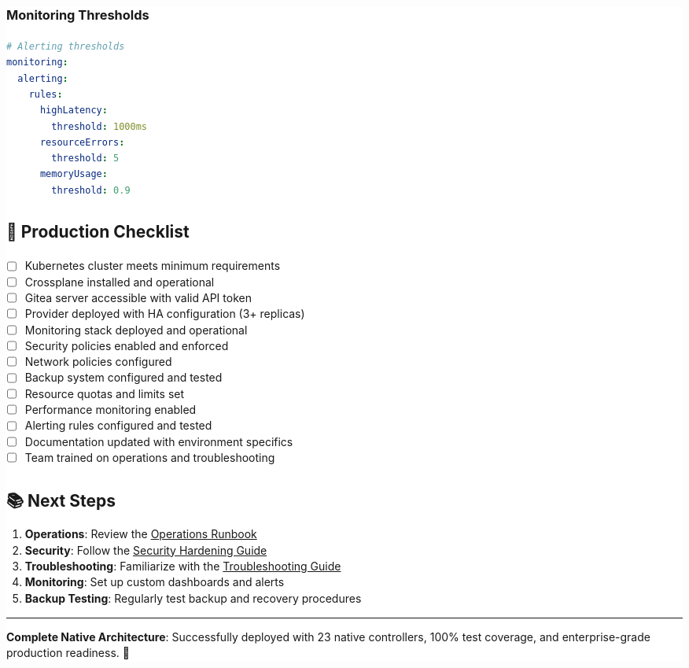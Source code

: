 ### Monitoring Thresholds
```yaml
# Alerting thresholds
monitoring:
  alerting:
    rules:
      highLatency:
        threshold: 1000ms
      resourceErrors:
        threshold: 5
      memoryUsage:
        threshold: 0.9
```

## 🎯 Production Checklist

- [ ] Kubernetes cluster meets minimum requirements
- [ ] Crossplane installed and operational
- [ ] Gitea server accessible with valid API token
- [ ] Provider deployed with HA configuration (3+ replicas)
- [ ] Monitoring stack deployed and operational
- [ ] Security policies enabled and enforced
- [ ] Network policies configured
- [ ] Backup system configured and tested
- [ ] Resource quotas and limits set
- [ ] Performance monitoring enabled
- [ ] Alerting rules configured and tested
- [ ] Documentation updated with environment specifics
- [ ] Team trained on operations and troubleshooting

## 📚 Next Steps

1. **Operations**: Review the [Operations Runbook](operations-runbook.md)
2. **Security**: Follow the [Security Hardening Guide](security-hardening.md)
3. **Troubleshooting**: Familiarize with the [Troubleshooting Guide](troubleshooting.md)
4. **Monitoring**: Set up custom dashboards and alerts
5. **Backup Testing**: Regularly test backup and recovery procedures

---

**Complete Native Architecture**: Successfully deployed with 23 native controllers, 100% test coverage, and enterprise-grade production readiness. 🚀